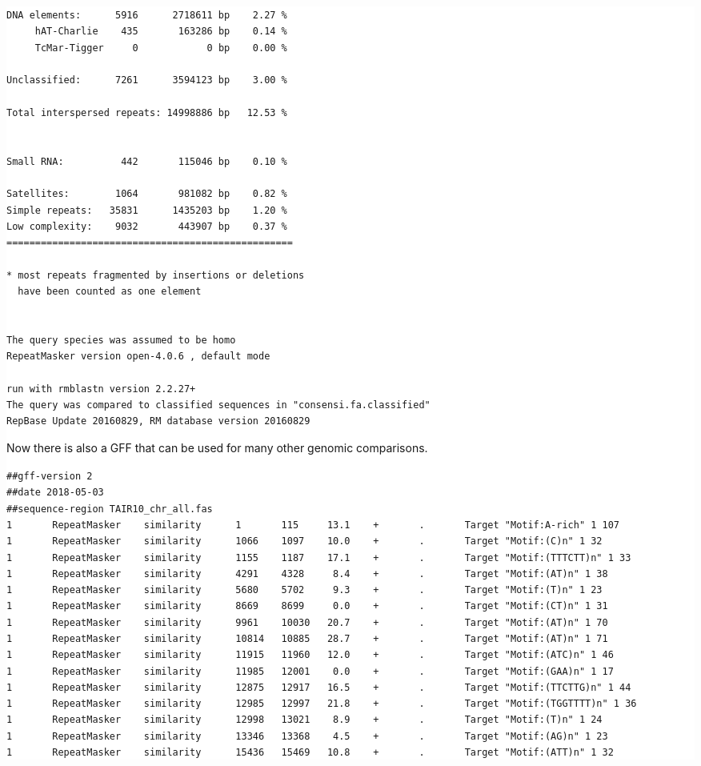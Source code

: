 ```
DNA elements:      5916      2718611 bp    2.27 %
     hAT-Charlie    435       163286 bp    0.14 %
     TcMar-Tigger     0            0 bp    0.00 %

Unclassified:      7261      3594123 bp    3.00 %

Total interspersed repeats: 14998886 bp   12.53 %


Small RNA:          442       115046 bp    0.10 %

Satellites:        1064       981082 bp    0.82 %
Simple repeats:   35831      1435203 bp    1.20 %
Low complexity:    9032       443907 bp    0.37 %
==================================================

* most repeats fragmented by insertions or deletions
  have been counted as one element


The query species was assumed to be homo
RepeatMasker version open-4.0.6 , default mode

run with rmblastn version 2.2.27+
The query was compared to classified sequences in "consensi.fa.classified"
RepBase Update 20160829, RM database version 20160829

```
Now there is also a GFF that can be used for many other genomic comparisons.
```
##gff-version 2
##date 2018-05-03
##sequence-region TAIR10_chr_all.fas
1       RepeatMasker    similarity      1       115     13.1    +       .       Target "Motif:A-rich" 1 107
1       RepeatMasker    similarity      1066    1097    10.0    +       .       Target "Motif:(C)n" 1 32
1       RepeatMasker    similarity      1155    1187    17.1    +       .       Target "Motif:(TTTCTT)n" 1 33
1       RepeatMasker    similarity      4291    4328     8.4    +       .       Target "Motif:(AT)n" 1 38
1       RepeatMasker    similarity      5680    5702     9.3    +       .       Target "Motif:(T)n" 1 23
1       RepeatMasker    similarity      8669    8699     0.0    +       .       Target "Motif:(CT)n" 1 31
1       RepeatMasker    similarity      9961    10030   20.7    +       .       Target "Motif:(AT)n" 1 70
1       RepeatMasker    similarity      10814   10885   28.7    +       .       Target "Motif:(AT)n" 1 71
1       RepeatMasker    similarity      11915   11960   12.0    +       .       Target "Motif:(ATC)n" 1 46
1       RepeatMasker    similarity      11985   12001    0.0    +       .       Target "Motif:(GAA)n" 1 17
1       RepeatMasker    similarity      12875   12917   16.5    +       .       Target "Motif:(TTCTTG)n" 1 44
1       RepeatMasker    similarity      12985   12997   21.8    +       .       Target "Motif:(TGGTTTT)n" 1 36
1       RepeatMasker    similarity      12998   13021    8.9    +       .       Target "Motif:(T)n" 1 24
1       RepeatMasker    similarity      13346   13368    4.5    +       .       Target "Motif:(AG)n" 1 23
1       RepeatMasker    similarity      15436   15469   10.8    +       .       Target "Motif:(ATT)n" 1 32
```
